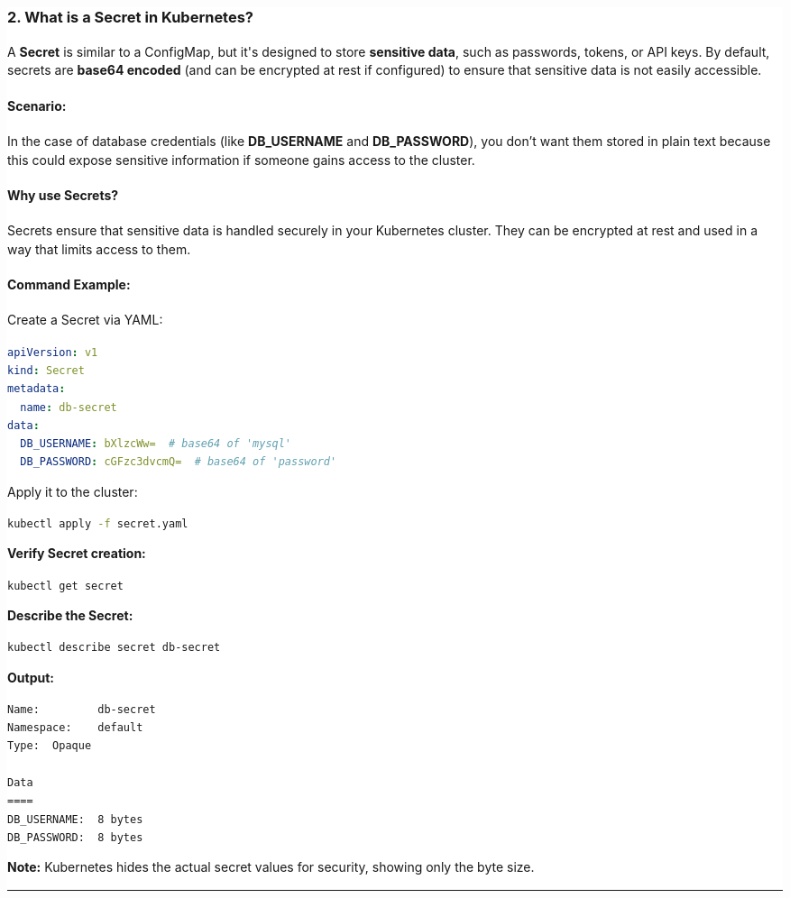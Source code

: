 
### 2. **What is a Secret in Kubernetes?**

A **Secret** is similar to a ConfigMap, but it's designed to store **sensitive data**, such as passwords, tokens, or API keys. By default, secrets are **base64 encoded** (and can be encrypted at rest if configured) to ensure that sensitive data is not easily accessible.

#### **Scenario:**
In the case of database credentials (like **DB_USERNAME** and **DB_PASSWORD**), you don’t want them stored in plain text because this could expose sensitive information if someone gains access to the cluster.

#### **Why use Secrets?**
Secrets ensure that sensitive data is handled securely in your Kubernetes cluster. They can be encrypted at rest and used in a way that limits access to them.

#### **Command Example:**
Create a Secret via YAML:
```yaml
apiVersion: v1
kind: Secret
metadata:
  name: db-secret
data:
  DB_USERNAME: bXlzcWw=  # base64 of 'mysql'
  DB_PASSWORD: cGFzc3dvcmQ=  # base64 of 'password'
```

Apply it to the cluster:
```bash
kubectl apply -f secret.yaml
```

**Verify Secret creation:**
```bash
kubectl get secret
```

**Describe the Secret:**
```bash
kubectl describe secret db-secret
```

**Output:**
```
Name:         db-secret
Namespace:    default
Type:  Opaque

Data
====
DB_USERNAME:  8 bytes
DB_PASSWORD:  8 bytes
```

**Note:** Kubernetes hides the actual secret values for security, showing only the byte size.

---